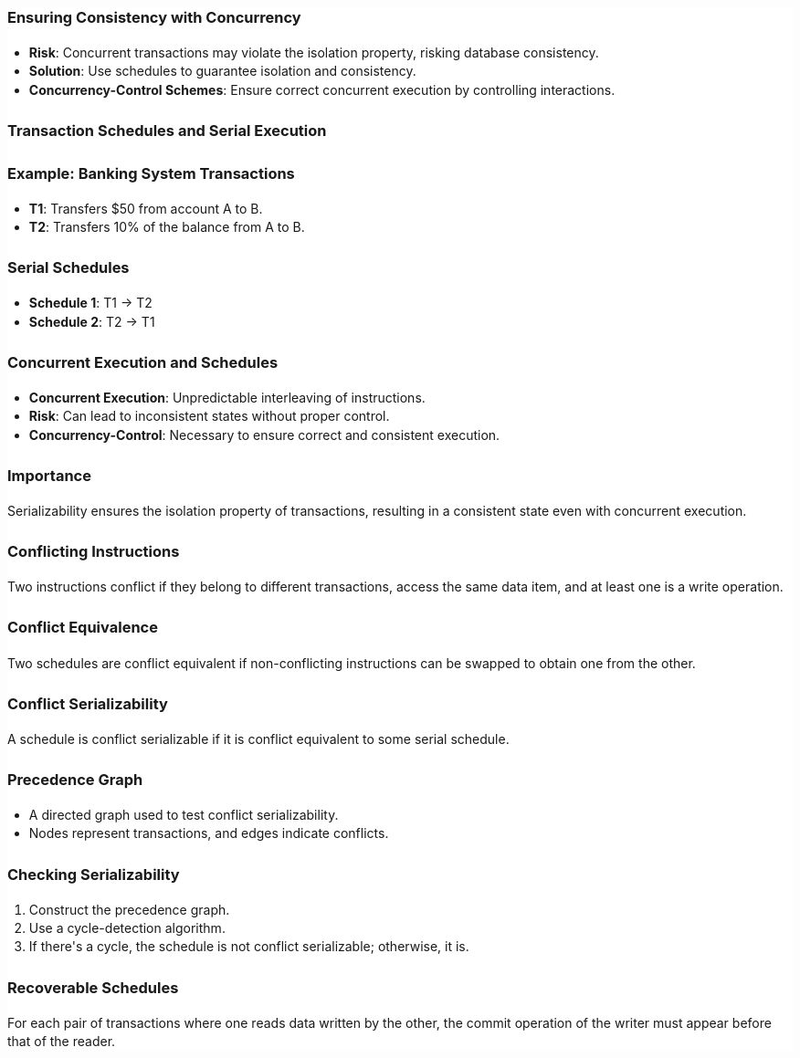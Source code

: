 ### Ensuring Consistency with Concurrency

- **Risk**: Concurrent transactions may violate the isolation property, risking database consistency.
- **Solution**: Use schedules to guarantee isolation and consistency.
- **Concurrency-Control Schemes**: Ensure correct concurrent execution by controlling interactions.

### Transaction Schedules and Serial Execution

### Example: Banking System Transactions

- **T1**: Transfers $50 from account A to B.
- **T2**: Transfers 10% of the balance from A to B.

### Serial Schedules

- **Schedule 1**: T1 → T2
- **Schedule 2**: T2 → T1

### Concurrent Execution and Schedules

- **Concurrent Execution**: Unpredictable interleaving of instructions.
- **Risk**: Can lead to inconsistent states without proper control.
- **Concurrency-Control**: Necessary to ensure correct and consistent execution.


### Importance
Serializability ensures the isolation property of transactions, resulting in a consistent state even with concurrent execution.

### Conflicting Instructions
Two instructions conflict if they belong to different transactions, access the same data item, and at least one is a write operation.

### Conflict Equivalence
Two schedules are conflict equivalent if non-conflicting instructions can be swapped to obtain one from the other.

### Conflict Serializability
A schedule is conflict serializable if it is conflict equivalent to some serial schedule.

### Precedence Graph
- A directed graph used to test conflict serializability.
- Nodes represent transactions, and edges indicate conflicts.

### Checking Serializability
1. Construct the precedence graph.
2. Use a cycle-detection algorithm.
3. If there's a cycle, the schedule is not conflict serializable; otherwise, it is.

### Recoverable Schedules
For each pair of transactions where one reads data written by the other, the commit operation of the writer must appear before that of the reader.
